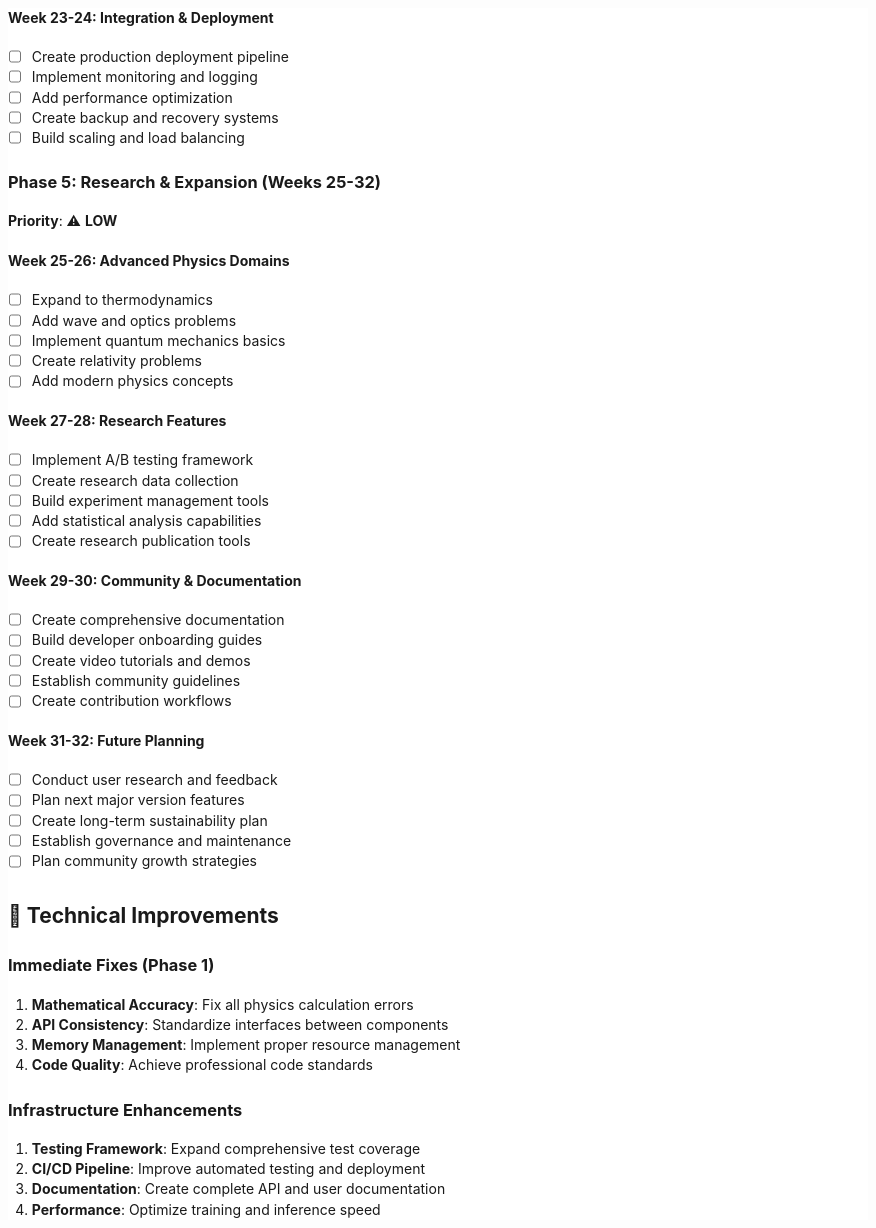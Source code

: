 #### **Week 23-24: Integration & Deployment**
- [ ] Create production deployment pipeline
- [ ] Implement monitoring and logging
- [ ] Add performance optimization
- [ ] Create backup and recovery systems
- [ ] Build scaling and load balancing

### **Phase 5: Research & Expansion** (Weeks 25-32)
**Priority**: ⚠️ **LOW**

#### **Week 25-26: Advanced Physics Domains**
- [ ] Expand to thermodynamics
- [ ] Add wave and optics problems
- [ ] Implement quantum mechanics basics
- [ ] Create relativity problems
- [ ] Add modern physics concepts

#### **Week 27-28: Research Features**
- [ ] Implement A/B testing framework
- [ ] Create research data collection
- [ ] Build experiment management tools
- [ ] Add statistical analysis capabilities
- [ ] Create research publication tools

#### **Week 29-30: Community & Documentation**
- [ ] Create comprehensive documentation
- [ ] Build developer onboarding guides
- [ ] Create video tutorials and demos
- [ ] Establish community guidelines
- [ ] Create contribution workflows

#### **Week 31-32: Future Planning**
- [ ] Conduct user research and feedback
- [ ] Plan next major version features
- [ ] Create long-term sustainability plan
- [ ] Establish governance and maintenance
- [ ] Plan community growth strategies

## 🔧 **Technical Improvements**

### **Immediate Fixes (Phase 1)**
1. **Mathematical Accuracy**: Fix all physics calculation errors
2. **API Consistency**: Standardize interfaces between components
3. **Memory Management**: Implement proper resource management
4. **Code Quality**: Achieve professional code standards

### **Infrastructure Enhancements**
1. **Testing Framework**: Expand comprehensive test coverage
2. **CI/CD Pipeline**: Improve automated testing and deployment
3. **Documentation**: Create complete API and user documentation
4. **Performance**: Optimize training and inference speed

